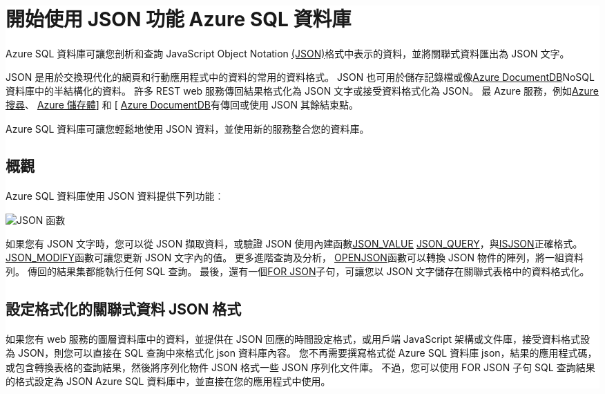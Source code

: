 <properties
    pageTitle="Azure SQL 資料庫 JSON 功能 |Microsoft Azure"
    description="Azure SQL 資料庫可讓您以分析、 查詢和 JavaScript 物件標記法 (JSON) 標記法中資料的格式。"
    services="sql-database"
    documentationCenter=""
    authors="jovanpop-msft"
    manager="jhubbard"
    editor=""/>

<tags
    ms.service="sql-database"
    ms.devlang="NA"
    ms.date="08/17/2016"
    ms.author="jovanpop"
   ms.workload="NA"
    ms.topic="article"
    ms.tgt_pltfrm="NA"/>



# <a name="getting-started-with-json-features-in-azure-sql-database"></a>開始使用 JSON 功能 Azure SQL 資料庫

Azure SQL 資料庫可讓您剖析和查詢 JavaScript Object Notation [(JSON)](http://www.json.org/)格式中表示的資料，並將關聯式資料匯出為 JSON 文字。

JSON 是用於交換現代化的網頁和行動應用程式中的資料的常用的資料格式。 JSON 也可用於儲存記錄檔或像[Azure DocumentDB](https://azure.microsoft.com/services/documentdb/)NoSQL 資料庫中的半結構化的資料。 許多 REST web 服務傳回結果格式化為 JSON 文字或接受資料格式化為 JSON。 最 Azure 服務，例如[Azure 搜尋](https://azure.microsoft.com/services/search/)、 [Azure 儲存體](https://azure.microsoft.com/services/storage/)] 和 [ [Azure DocumentDB](https://azure.microsoft.com/services/documentdb/)有傳回或使用 JSON 其餘結束點。

Azure SQL 資料庫可讓您輕鬆地使用 JSON 資料，並使用新的服務整合您的資料庫。

## <a name="overview"></a>概觀

Azure SQL 資料庫使用 JSON 資料提供下列功能︰

![JSON 函數](./media/sql-database-json-features/image_1.png)

如果您有 JSON 文字時，您可以從 JSON 擷取資料，或驗證 JSON 使用內建函數[JSON_VALUE](https://msdn.microsoft.com/library/dn921898.aspx) [JSON_QUERY](https://msdn.microsoft.com/library/dn921884.aspx)，與[ISJSON](https://msdn.microsoft.com/library/dn921896.aspx)正確格式。 [JSON_MODIFY](https://msdn.microsoft.com/library/dn921892.aspx)函數可讓您更新 JSON 文字內的值。 更多進階查詢及分析， [OPENJSON](https://msdn.microsoft.com/library/dn921885.aspx)函數可以轉換 JSON 物件的陣列，將一組資料列。 傳回的結果集都能執行任何 SQL 查詢。 最後，還有一個[FOR JSON](https://msdn.microsoft.com/library/dn921882.aspx)子句，可讓您以 JSON 文字儲存在關聯式表格中的資料格式化。

## <a name="formatting-relational-data-in-json-format"></a>設定格式化的關聯式資料 JSON 格式
如果您有 web 服務的圖層資料庫中的資料，並提供在 JSON 回應的時間設定格式，或用戶端 JavaScript 架構或文件庫，接受資料格式設為 JSON，則您可以直接在 SQL 查詢中來格式化 json 資料庫內容。 您不再需要撰寫格式從 Azure SQL 資料庫 json，結果的應用程式碼，或包含轉換表格的查詢結果，然後將序列化物件 JSON 格式一些 JSON 序列化文件庫。 不過，您可以使用 FOR JSON 子句 SQL 查詢結果的格式設定為 JSON Azure SQL 資料庫中，並直接在您的應用程式中使用。
